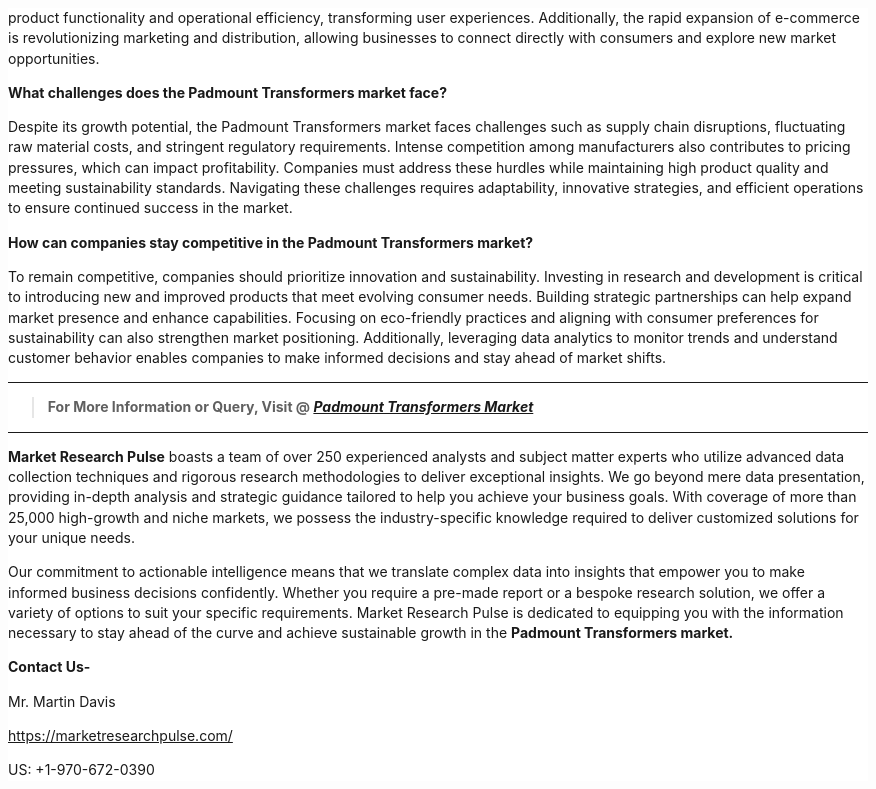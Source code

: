 product functionality and operational efficiency, transforming user experiences. Additionally, the rapid expansion of e-commerce is revolutionizing marketing and distribution, allowing businesses to connect directly with consumers and explore new market opportunities.</p><p><strong>What challenges does the Padmount Transformers market face?</strong></p><p>Despite its growth potential, the Padmount Transformers market faces challenges such as supply chain disruptions, fluctuating raw material costs, and stringent regulatory requirements. Intense competition among manufacturers also contributes to pricing pressures, which can impact profitability. Companies must address these hurdles while maintaining high product quality and meeting sustainability standards. Navigating these challenges requires adaptability, innovative strategies, and efficient operations to ensure continued success in the market.</p><p><strong>How can companies stay competitive in the Padmount Transformers market?</strong></p><p>To remain competitive, companies should prioritize innovation and sustainability. Investing in research and development is critical to introducing new and improved products that meet evolving consumer needs. Building strategic partnerships can help expand market presence and enhance capabilities. Focusing on eco-friendly practices and aligning with consumer preferences for sustainability can also strengthen market positioning. Additionally, leveraging data analytics to monitor trends and understand customer behavior enables companies to make informed decisions and stay ahead of market shifts.</p><hr /><blockquote><p><strong>For More Information or Query, Visit @&nbsp;<em><a href="https://marketresearchpulse.com/report/20092/padmount-transformers-market?utm_source=Linkedin&utm_medium=023">Padmount Transformers Market</a></em></strong></p></blockquote><hr /><p><strong>Market Research Pulse</strong> boasts a team of over 250 experienced analysts and subject matter experts who utilize advanced data collection techniques and rigorous research methodologies to deliver exceptional insights. We go beyond mere data presentation, providing in-depth analysis and strategic guidance tailored to help you achieve your business goals. With coverage of more than 25,000 high-growth and niche markets, we possess the industry-specific knowledge required to deliver customized solutions for your unique needs.</p><p>Our commitment to actionable intelligence means that we translate complex data into insights that empower you to make informed business decisions confidently. Whether you require a pre-made report or a bespoke research solution, we offer a variety of options to suit your specific requirements. Market Research Pulse is dedicated to equipping you with the information necessary to stay ahead of the curve and achieve sustainable growth in the <strong>Padmount Transformers market.</strong></p><p><strong>Contact Us-</strong></p><p>Mr. Martin Davis</p><p>https://marketresearchpulse.com/</p><p>US: +1-970-672-0390</p>